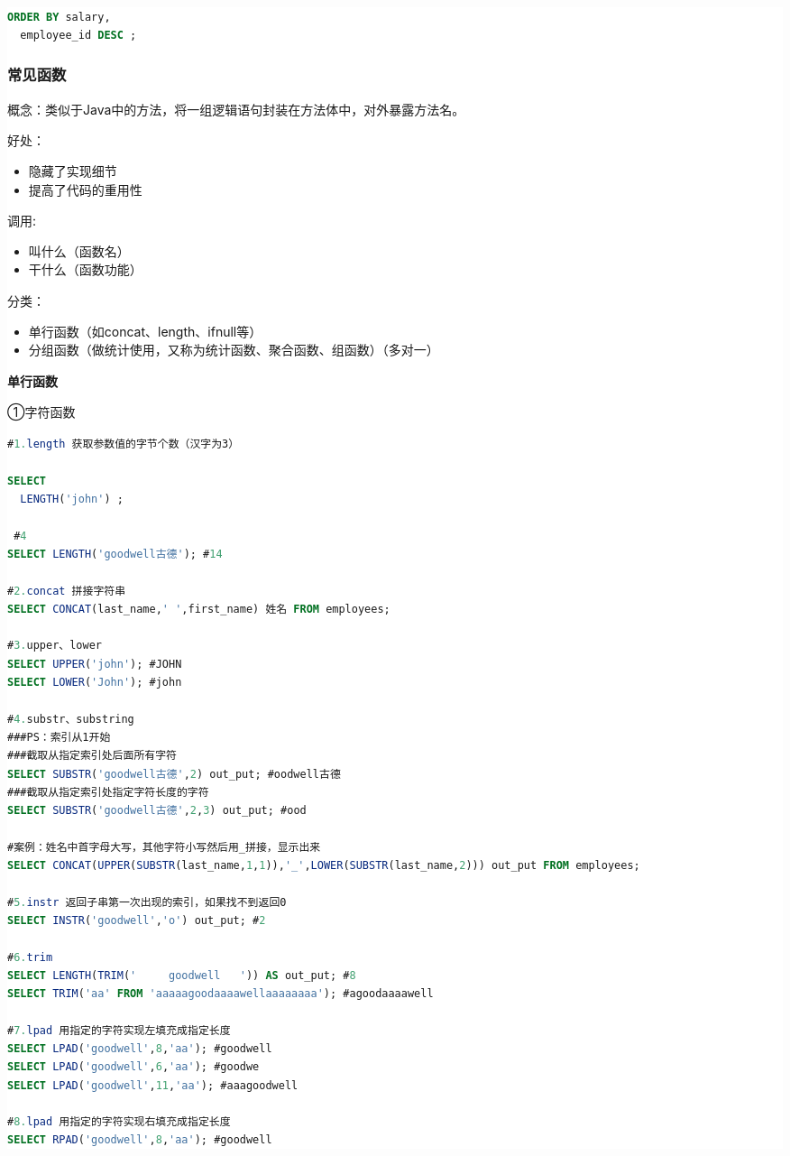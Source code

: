 ```sql
ORDER BY salary,
  employee_id DESC ;
```

### 常见函数

概念：类似于Java中的方法，将一组逻辑语句封装在方法体中，对外暴露方法名。

好处：

- 隐藏了实现细节
- 提高了代码的重用性

调用:

- 叫什么（函数名）
- 干什么（函数功能）

分类：

- 单行函数（如concat、length、ifnull等）
- 分组函数（做统计使用，又称为统计函数、聚合函数、组函数）（多对一）

**单行函数**

①字符函数

```sql
#1.length 获取参数值的字节个数（汉字为3）
 
SELECT 
  LENGTH('john') ;

 #4
SELECT LENGTH('goodwell古德'); #14

#2.concat 拼接字符串
SELECT CONCAT(last_name,' ',first_name) 姓名 FROM employees;

#3.upper、lower
SELECT UPPER('john'); #JOHN
SELECT LOWER('John'); #john

#4.substr、substring
###PS：索引从1开始
###截取从指定索引处后面所有字符
SELECT SUBSTR('goodwell古德',2) out_put; #oodwell古德
###截取从指定索引处指定字符长度的字符
SELECT SUBSTR('goodwell古德',2,3) out_put; #ood

#案例：姓名中首字母大写，其他字符小写然后用_拼接，显示出来
SELECT CONCAT(UPPER(SUBSTR(last_name,1,1)),'_',LOWER(SUBSTR(last_name,2))) out_put FROM employees;

#5.instr 返回子串第一次出现的索引，如果找不到返回0
SELECT INSTR('goodwell','o') out_put; #2

#6.trim
SELECT LENGTH(TRIM('     goodwell   ')) AS out_put; #8
SELECT TRIM('aa' FROM 'aaaaagoodaaaawellaaaaaaaa'); #agoodaaaawell

#7.lpad 用指定的字符实现左填充成指定长度
SELECT LPAD('goodwell',8,'aa'); #goodwell
SELECT LPAD('goodwell',6,'aa'); #goodwe
SELECT LPAD('goodwell',11,'aa'); #aaagoodwell

#8.lpad 用指定的字符实现右填充成指定长度
SELECT RPAD('goodwell',8,'aa'); #goodwell
```